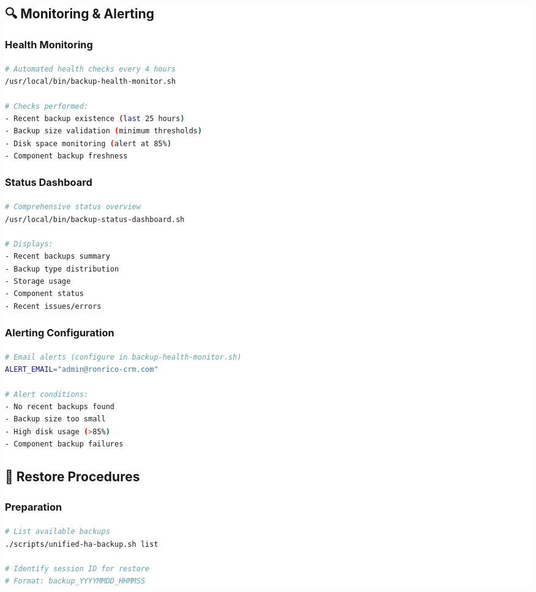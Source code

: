 ## 🔍 Monitoring & Alerting

### **Health Monitoring**
```bash
# Automated health checks every 4 hours
/usr/local/bin/backup-health-monitor.sh

# Checks performed:
- Recent backup existence (last 25 hours)
- Backup size validation (minimum thresholds)
- Disk space monitoring (alert at 85%)
- Component backup freshness
```

### **Status Dashboard**
```bash
# Comprehensive status overview
/usr/local/bin/backup-status-dashboard.sh

# Displays:
- Recent backups summary
- Backup type distribution
- Storage usage
- Component status
- Recent issues/errors
```

### **Alerting Configuration**
```bash
# Email alerts (configure in backup-health-monitor.sh)
ALERT_EMAIL="admin@ronrico-crm.com"

# Alert conditions:
- No recent backups found
- Backup size too small
- High disk usage (>85%)
- Component backup failures
```

## 🔄 Restore Procedures

### **Preparation**
```bash
# List available backups
./scripts/unified-ha-backup.sh list

# Identify session ID for restore
# Format: backup_YYYYMMDD_HHMMSS
```
